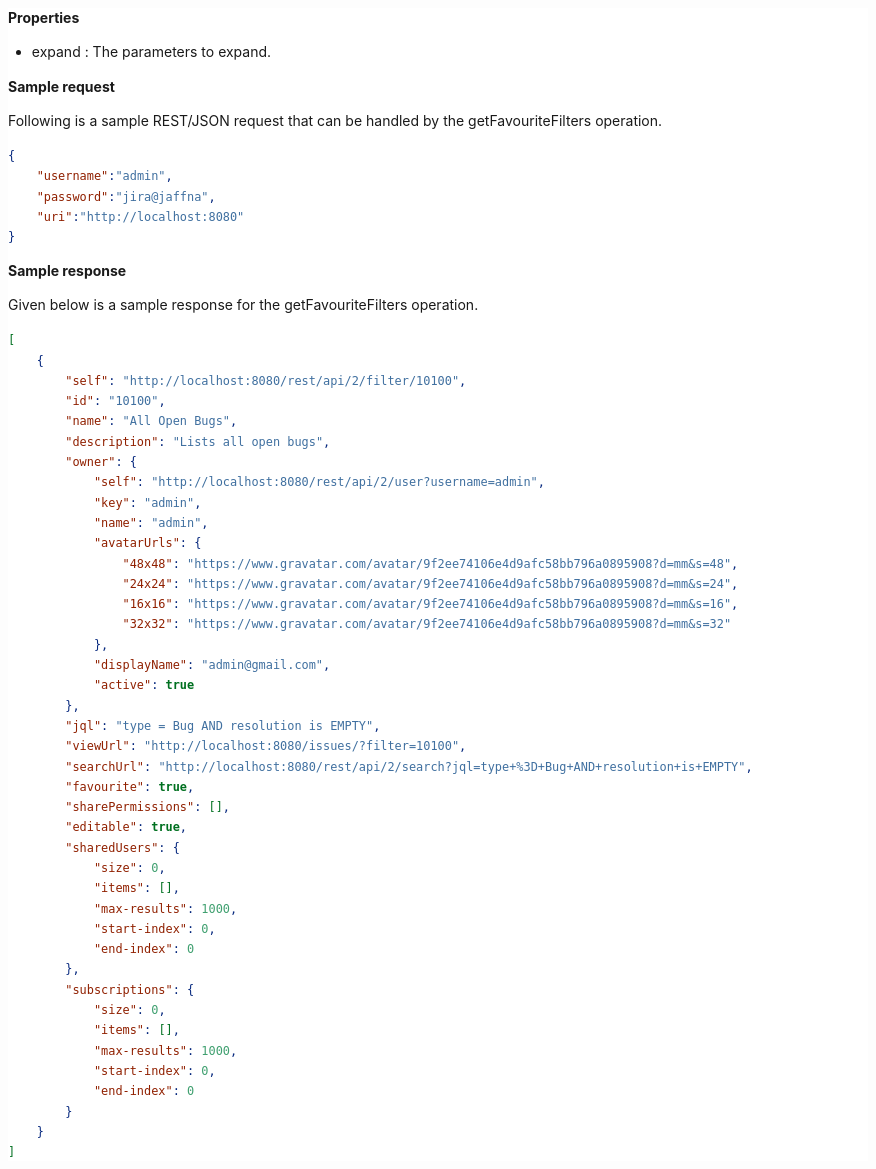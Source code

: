 **Properties**
* expand : The parameters to expand.

**Sample request**

Following is a sample REST/JSON request that can be handled by the getFavouriteFilters operation.
```json
{
    "username":"admin",
    "password":"jira@jaffna",
    "uri":"http://localhost:8080"
}
```
**Sample response**

Given below is a sample response for the getFavouriteFilters operation.

```json
[
    {
        "self": "http://localhost:8080/rest/api/2/filter/10100",
        "id": "10100",
        "name": "All Open Bugs",
        "description": "Lists all open bugs",
        "owner": {
            "self": "http://localhost:8080/rest/api/2/user?username=admin",
            "key": "admin",
            "name": "admin",
            "avatarUrls": {
                "48x48": "https://www.gravatar.com/avatar/9f2ee74106e4d9afc58bb796a0895908?d=mm&s=48",
                "24x24": "https://www.gravatar.com/avatar/9f2ee74106e4d9afc58bb796a0895908?d=mm&s=24",
                "16x16": "https://www.gravatar.com/avatar/9f2ee74106e4d9afc58bb796a0895908?d=mm&s=16",
                "32x32": "https://www.gravatar.com/avatar/9f2ee74106e4d9afc58bb796a0895908?d=mm&s=32"
            },
            "displayName": "admin@gmail.com",
            "active": true
        },
        "jql": "type = Bug AND resolution is EMPTY",
        "viewUrl": "http://localhost:8080/issues/?filter=10100",
        "searchUrl": "http://localhost:8080/rest/api/2/search?jql=type+%3D+Bug+AND+resolution+is+EMPTY",
        "favourite": true,
        "sharePermissions": [],
        "editable": true,
        "sharedUsers": {
            "size": 0,
            "items": [],
            "max-results": 1000,
            "start-index": 0,
            "end-index": 0
        },
        "subscriptions": {
            "size": 0,
            "items": [],
            "max-results": 1000,
            "start-index": 0,
            "end-index": 0
        }
    }
]
```
